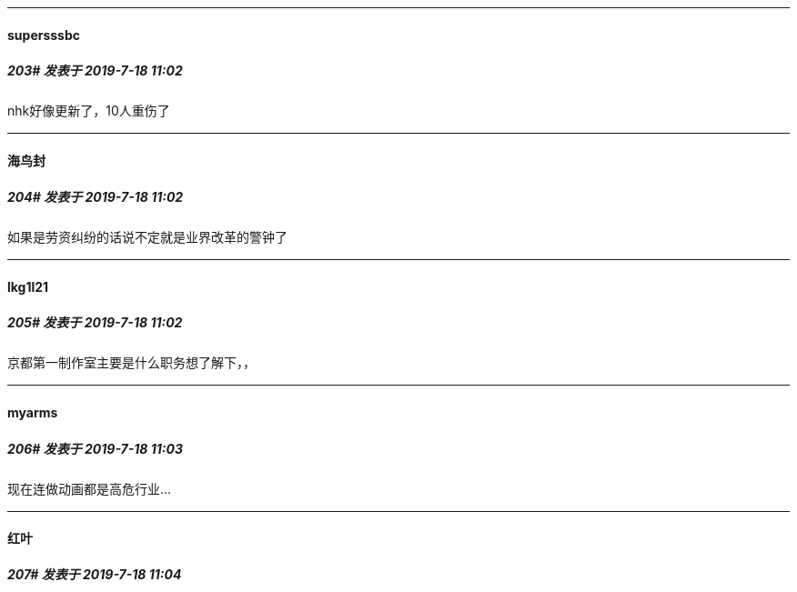




*****

####  supersssbc  
##### 203#       发表于 2019-7-18 11:02




nhk好像更新了，10人重伤了







*****

####  海鸟封  
##### 204#       发表于 2019-7-18 11:02




如果是劳资纠纷的话说不定就是业界改革的警钟了







*****

####  lkg1l21  
##### 205#       发表于 2019-7-18 11:02




京都第一制作室主要是什么职务想了解下，，







*****

####  myarms  
##### 206#       发表于 2019-7-18 11:03




现在连做动画都是高危行业...







*****

####  红叶  
##### 207#       发表于 2019-7-18 11:04
